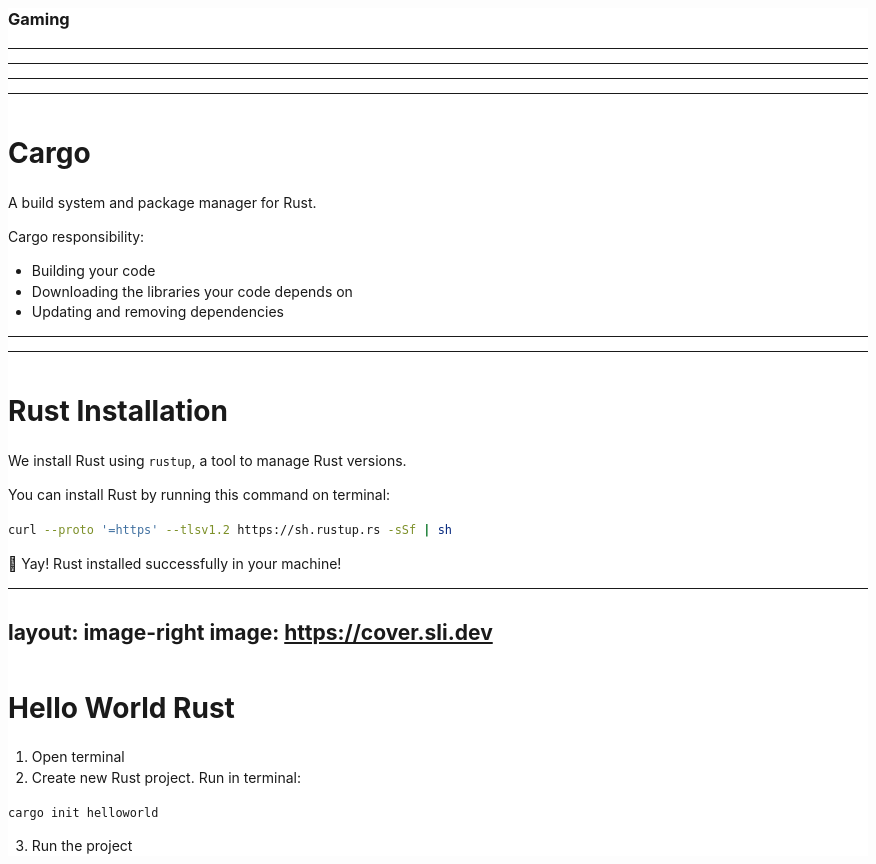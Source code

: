 ### Gaming

</div>

</div>

---
---

---
---




# Cargo

A build system and package manager for Rust.

Cargo responsibility:
- Building your code
- Downloading the libraries your code depends on
- Updating and removing dependencies

---
---

# Rust Installation

We install Rust using `rustup`,  a tool to manage Rust versions.

You can install Rust by running this command on terminal:

```sh
curl --proto '=https' --tlsv1.2 https://sh.rustup.rs -sSf | sh
```

🎉 Yay! Rust installed successfully in your machine!

---
layout: image-right
image: https://cover.sli.dev
---

# Hello World Rust

1. Open terminal
2. Create new Rust project. Run in terminal:
  
```
cargo init helloworld
```

3. Run the project
